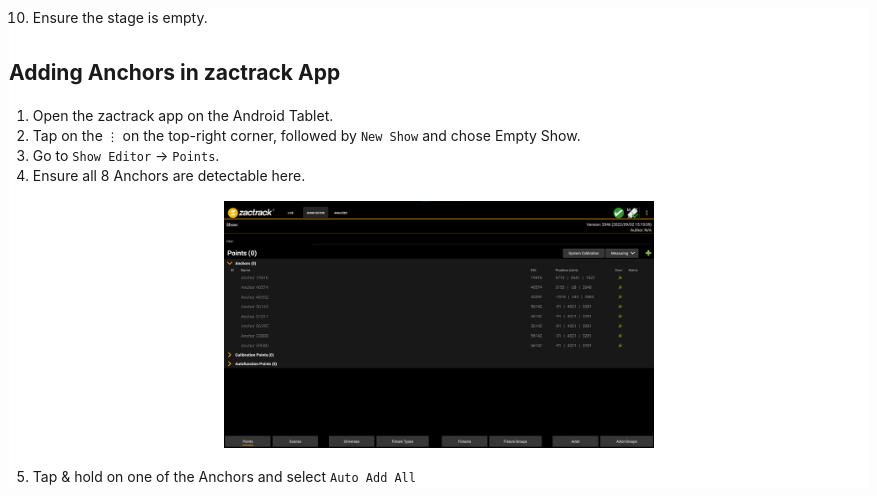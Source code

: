 10. Ensure the stage is empty.

## Adding Anchors in zactrack App
1. Open the zactrack app on the Android Tablet.
2. Tap on the `⋮` on the top-right corner, followed by `New Show` and chose Empty Show.
3. Go to `Show Editor` → `Points`.
4. Ensure all 8 Anchors are detectable here.<br>
<p align="center">
    <img src="resources/Available_Anchors.png" width=50% height=50%>
</p>

5. Tap & hold on one of the Anchors and select `Auto Add All`<br>
<p align="center">